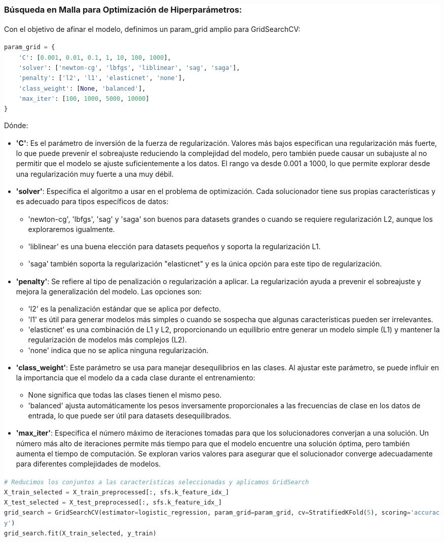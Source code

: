 ### Búsqueda en Malla para Optimización de Hiperparámetros:

Con el objetivo de afinar el modelo, definimos un param_grid amplio para GridSearchCV:

```py
param_grid = {
    'C': [0.001, 0.01, 0.1, 1, 10, 100, 1000],
    'solver': ['newton-cg', 'lbfgs', 'liblinear', 'sag', 'saga'],
    'penalty': ['l2', 'l1', 'elasticnet', 'none'],
    'class_weight': [None, 'balanced'],
    'max_iter': [100, 1000, 5000, 10000]
}
```

Dónde:
    
* **'C'**: Es el parámetro de inversión de la fuerza de regularización. Valores más bajos especifican una regularización más fuerte, lo que puede prevenir el sobreajuste reduciendo la complejidad del modelo, pero también puede causar un subajuste al no permitir que el modelo se ajuste suficientemente a los datos. El rango va desde 0.001 a 1000, lo que permite explorar desde una regularización muy fuerte a una muy débil.

* **'solver'**: Especifica el algoritmo a usar en el problema de optimización. Cada solucionador tiene sus propias características y es adecuado para tipos específicos de datos:

    * 'newton-cg', 'lbfgs', 'sag' y 'saga' son buenos para datasets grandes o cuando se requiere regularización L2, aunque los exploraremos igualmente.

    * 'liblinear' es una buena elección para datasets pequeños y soporta la regularización L1.

    * 'saga' también soporta la regularización "elasticnet" y es la única opción para este tipo de regularización.

* **'penalty'**: Se refiere al tipo de penalización o regularización a aplicar. La regularización ayuda a prevenir el sobreajuste y mejora la generalización del modelo. Las opciones son:
    * 'l2' es la penalización estándar que se aplica por defecto.
    * 'l1' es útil para generar modelos más simples o cuando se sospecha que algunas características pueden ser irrelevantes.
    * 'elasticnet' es una combinación de L1 y L2, proporcionando un equilibrio entre generar un modelo simple (L1) y mantener la regularización de modelos más complejos (L2).
    * 'none' indica que no se aplica ninguna regularización.

* **'class_weight'**: Este parámetro se usa para manejar desequilibrios en las clases. Al ajustar este parámetro, se puede influir en la importancia que el modelo da a cada clase durante el entrenamiento:
    * None significa que todas las clases tienen el mismo peso.
    * 'balanced' ajusta automáticamente los pesos inversamente proporcionales a las frecuencias de clase en los datos de entrada, lo que puede ser útil para datasets desequilibrados.

* **'max_iter'**: Especifica el número máximo de iteraciones tomadas para que los solucionadores converjan a una solución. Un número más alto de iteraciones permite más tiempo para que el modelo encuentre una solución óptima, pero también aumenta el tiempo de computación. Se exploran varios valores para asegurar que el solucionador converge adecuadamente para diferentes complejidades de modelos.

```py
# Reducimos los conjuntos a las características seleccionadas y aplicamos GridSearch
X_train_selected = X_train_preprocessed[:, sfs.k_feature_idx_]
X_test_selected = X_test_preprocessed[:, sfs.k_feature_idx_]
grid_search = GridSearchCV(estimator=logistic_regression, param_grid=param_grid, cv=StratifiedKFold(5), scoring='accuracy')
grid_search.fit(X_train_selected, y_train)
```
